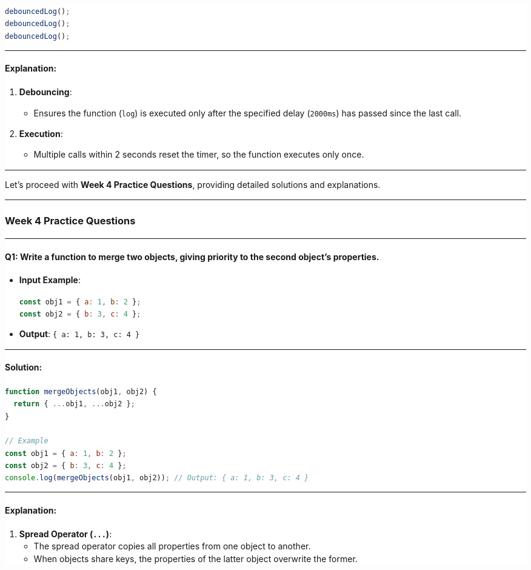 ```javascript
debouncedLog();
debouncedLog();
debouncedLog();
```

---

#### **Explanation**:
1. **Debouncing**:
   - Ensures the function (`log`) is executed only after the specified delay (`2000ms`) has passed since the last call.

2. **Execution**:
   - Multiple calls within 2 seconds reset the timer, so the function executes only once.

---

Let’s proceed with **Week 4 Practice Questions**, providing detailed solutions and explanations.

---

### **Week 4 Practice Questions**

---

#### **Q1: Write a function to merge two objects, giving priority to the second object’s properties.**
- **Input Example**:  
  ```javascript
  const obj1 = { a: 1, b: 2 };
  const obj2 = { b: 3, c: 4 };
  ```
- **Output**: `{ a: 1, b: 3, c: 4 }`

---

#### **Solution**:

```javascript
function mergeObjects(obj1, obj2) {
  return { ...obj1, ...obj2 };
}

// Example
const obj1 = { a: 1, b: 2 };
const obj2 = { b: 3, c: 4 };
console.log(mergeObjects(obj1, obj2)); // Output: { a: 1, b: 3, c: 4 }
```

---

#### **Explanation**:
1. **Spread Operator (`...`)**:
   - The spread operator copies all properties from one object to another.
   - When objects share keys, the properties of the latter object overwrite the former.
